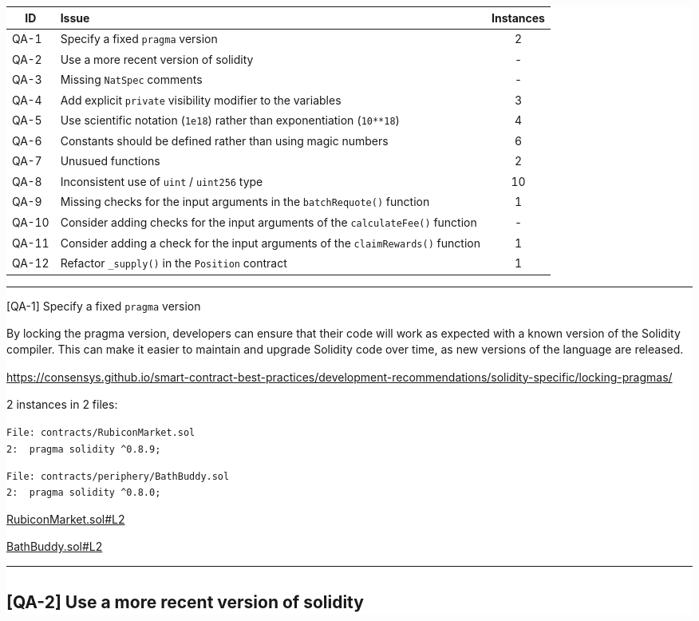 | ID    | Issue                                                                            | Instances |
| ----- | :------------------------------------------------------------------------------- | :-------: |
| QA-1  | Specify a fixed `pragma` version                                                 |     2     |
| QA-2  | Use a more recent version of solidity                                            |     -     |
| QA-3  | Missing `NatSpec` comments                                                       |     -     |
| QA-4  | Add explicit `private` visibility modifier to the variables                      |     3     |
| QA-5  | Use scientific notation (`1e18`) rather than exponentiation (`10**18`)           |     4     |
| QA-6  | Constants should be defined rather than using magic numbers                      |     6     |
| QA-7  | Unusued functions                                                                |     2     |
| QA-8  | Inconsistent use of `uint` / `uint256` type                                      |    10     |
| QA-9  | Missing checks for the input arguments in the `batchRequote()` function          |     1     |
| QA-10 | Consider adding checks for the input arguments of the `calculateFee()` function  |     -     |
| QA-11 | Consider adding a check for the input arguments of the `claimRewards()` function |     1     |
| QA-12 | Refactor `_supply()` in the `Position` contract                                  |     1     |

---

[QA-1] Specify a fixed `pragma` version

By locking the pragma version, developers can ensure that their code will work as expected with a known version of the Solidity compiler. This can make it easier to maintain and upgrade Solidity code over time, as new versions of the language are released.

https://consensys.github.io/smart-contract-best-practices/development-recommendations/solidity-specific/locking-pragmas/

2 instances in 2 files:

```solidity
File: contracts/RubiconMarket.sol
2:  pragma solidity ^0.8.9;
```

```solidity
File: contracts/periphery/BathBuddy.sol
2:  pragma solidity ^0.8.0;
```

[RubiconMarket.sol#L2](https://github.com/code-423n4/2023-04-rubicon/blob/511636d889742296a54392875a35e4c0c4727bb7/contracts/RubiconMarket.sol#L2)

[BathBuddy.sol#L2](https://github.com/code-423n4/2023-04-rubicon/blob/511636d889742296a54392875a35e4c0c4727bb7/contracts/periphery/BathBuddy.sol#L2)

---

## [QA-2] Use a more recent version of solidity
